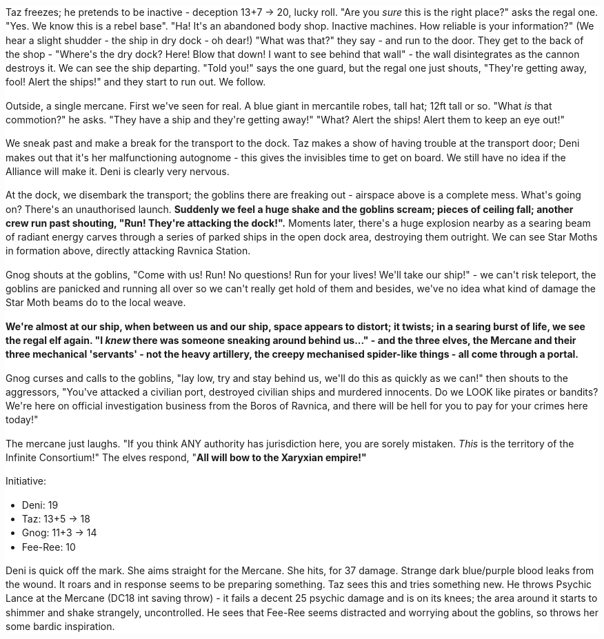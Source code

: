Taz freezes; he pretends to be inactive - deception 13+7 -> 20, lucky roll. "Are you *sure* this is the right place?" asks the regal one. "Yes. We know this is a rebel base". "Ha! It's an abandoned body shop. Inactive machines. How reliable is your information?" (We hear a slight shudder - the ship in dry dock - oh dear!) "What was that?" they say - and run to the door. They get to the back of the shop - "Where's the dry dock? Here! Blow that down! I want to see behind that wall" - the wall disintegrates as the cannon destroys it. We can see the ship departing. "Told you!" says the one guard, but the regal one just shouts, "They're getting away, fool! Alert the ships!" and they start to run out. We follow.

Outside, a single mercane. First we've seen for real. A blue giant in mercantile robes, tall hat; 12ft tall or so. "What *is* that commotion?" he asks. "They have a ship and they're getting away!" "What? Alert the ships! Alert them to keep an eye out!"

We sneak past and make a break for the transport to the dock. Taz makes a show of having trouble at the transport door; Deni makes out that it's her malfunctioning autognome - this gives the invisibles time to get on board. We still have no idea if the Alliance will make it. Deni is clearly very nervous.

At the dock, we disembark the transport; the goblins there are freaking out - airspace above is a complete mess. What's going on? There's an unauthorised launch. **Suddenly we feel a huge shake and the goblins scream; pieces of ceiling fall; another crew run past shouting, "Run! They're attacking the dock!".** Moments later, there's a huge explosion nearby as a searing beam of radiant energy carves through a series of parked ships in the open dock area, destroying them outright. We can see Star Moths in formation above, directly attacking Ravnica Station.

Gnog shouts at the goblins, "Come with us! Run! No questions! Run for your lives! We'll take our ship!" - we can't risk teleport, the goblins are panicked and running all over so we can't really get hold of them and besides, we've no idea what kind of damage the Star Moth beams do to the local weave.

**We're almost at our ship, when between us and our ship, space appears to distort; it twists; in a searing burst of life, we see the regal elf again. "I *knew* there was someone sneaking around behind us..." - and the three elves, the Mercane and their three mechanical 'servants' - not the heavy artillery, the creepy mechanised spider-like things - all come through a portal.**

Gnog curses and calls to the goblins, "lay low, try and stay behind us, we'll do this as quickly as we can!" then shouts to the aggressors, "You've attacked a civilian port, destroyed civilian ships and murdered innocents. Do we LOOK like pirates or bandits? We're here on official investigation business from the Boros of Ravnica, and there will be hell for you to pay for your crimes here today!"

The mercane just laughs. "If you think ANY authority has jurisdiction here, you are sorely mistaken. *This* is the territory of the Infinite Consortium!" The elves respond, "**All will bow to the Xaryxian empire!"**

Initiative:

* Deni: 19
* Taz: 13+5 -> 18
* Gnog: 11+3 -> 14
* Fee-Ree: 10

Deni is quick off the mark. She aims straight for the Mercane. She hits, for 37 damage. Strange dark blue/purple blood leaks from the wound. It roars and in response seems to be preparing something. Taz sees this and tries something new. He throws Psychic Lance at the Mercane (DC18 int saving throw) - it fails a decent 25 psychic damage and is on its knees; the area around it starts to shimmer and shake strangely, uncontrolled. He sees that Fee-Ree seems distracted and worrying about the goblins, so throws her some bardic inspiration.
